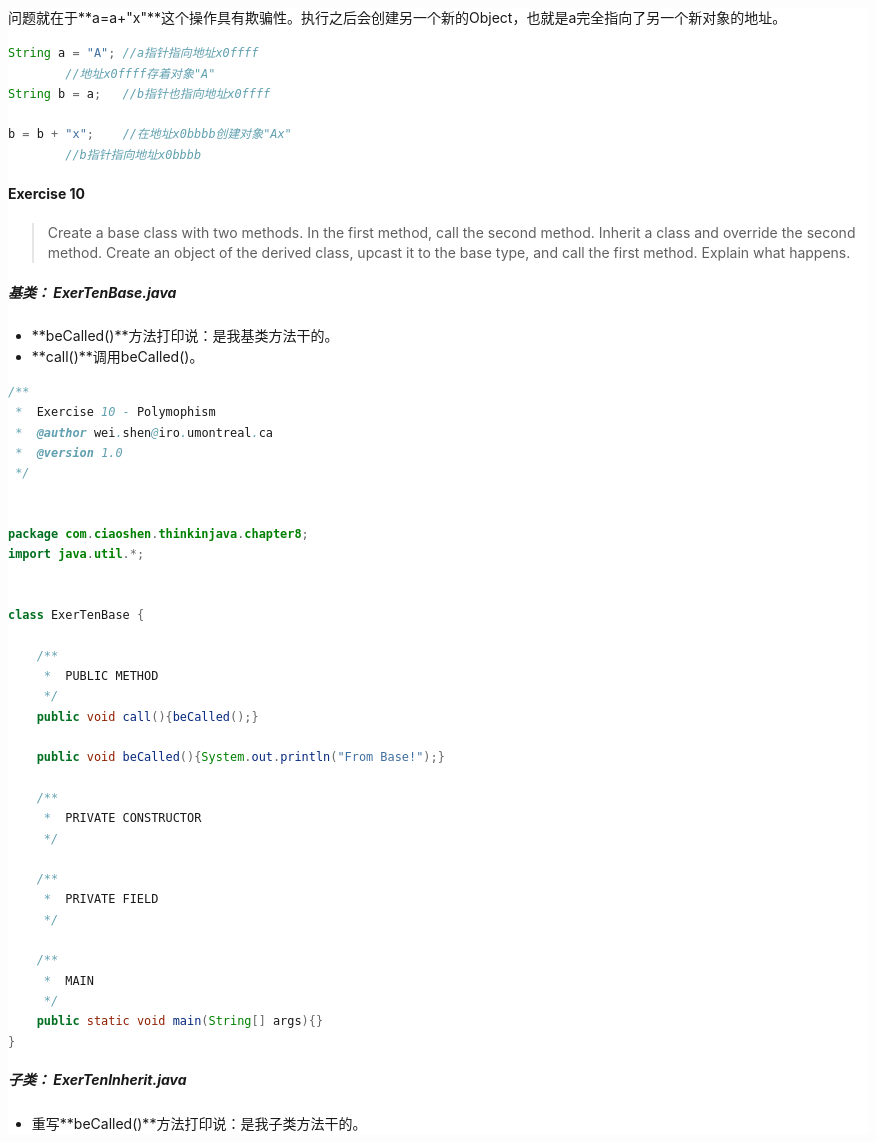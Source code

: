 问题就在于**a=a+"x"**这个操作具有欺骗性。执行之后会创建另一个新的Object，也就是a完全指向了另一个新对象的地址。
```java
String a = "A";	//a指针指向地址x0ffff
		//地址x0ffff存着对象"A"
String b = a;	//b指针也指向地址x0ffff

b = b + "x";	//在地址x0bbbb创建对象"Ax"
		//b指针指向地址x0bbbb
```

#### Exercise 10
>Create a base class with two methods. In the first method, call the second method. Inherit a class and override the second method. Create an object of the derived class, upcast it to the base type, and call the first method. Explain what happens.

##### 基类： ExerTenBase.java
* **beCalled()**方法打印说：是我基类方法干的。
* **call()**调用beCalled()。

```java
/**
 *  Exercise 10 - Polymophism
 *  @author wei.shen@iro.umontreal.ca
 *  @version 1.0
 */


package com.ciaoshen.thinkinjava.chapter8;
import java.util.*;


class ExerTenBase {

    /**
     *  PUBLIC METHOD
     */
    public void call(){beCalled();}

    public void beCalled(){System.out.println("From Base!");}

    /**
     *  PRIVATE CONSTRUCTOR
     */

    /**
     *  PRIVATE FIELD
     */

    /**
     *  MAIN
     */
    public static void main(String[] args){}
}
```
##### 子类： ExerTenInherit.java
* 重写**beCalled()**方法打印说：是我子类方法干的。
